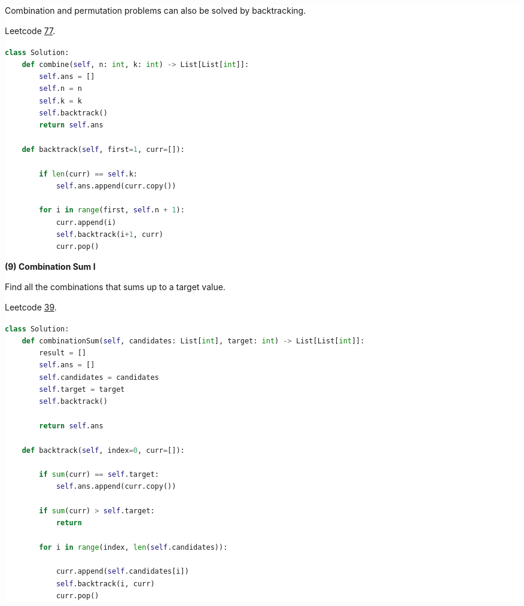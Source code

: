 Combination and permutation problems can also be solved by backtracking.

Leetcode [77](https://leetcode.com/problems/combinations).

```python
class Solution:
    def combine(self, n: int, k: int) -> List[List[int]]:
        self.ans = []
        self.n = n
        self.k = k
        self.backtrack()
        return self.ans
    
    def backtrack(self, first=1, curr=[]):
        
        if len(curr) == self.k:
            self.ans.append(curr.copy())
            
        for i in range(first, self.n + 1):
            curr.append(i)
            self.backtrack(i+1, curr)
            curr.pop()
```

**(9) Combination Sum I**

Find all the combinations that sums up to a target value.

Leetcode [39](https://leetcode.com/problems/combination-sum/).

```python
class Solution:
    def combinationSum(self, candidates: List[int], target: int) -> List[List[int]]:
        result = []
        self.ans = []
        self.candidates = candidates
        self.target = target
        self.backtrack()
        
        return self.ans
        
    def backtrack(self, index=0, curr=[]):
        
        if sum(curr) == self.target:
            self.ans.append(curr.copy())
        
        if sum(curr) > self.target:
            return
            
        for i in range(index, len(self.candidates)):
            
            curr.append(self.candidates[i])
            self.backtrack(i, curr)
            curr.pop()
```
